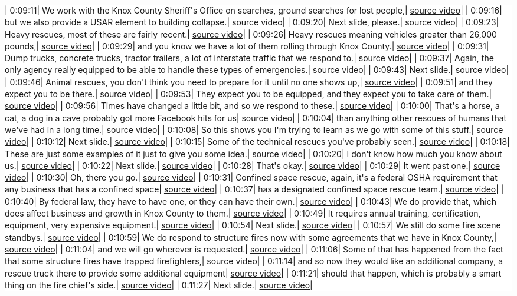 | 0:09:11| We work with the Knox County Sheriff's Office on searches, ground searches for lost people,| [source video](https://archive.org/details/CoComWS41467190520PublicHearingBudget?start=551)|
| 0:09:16| but we also provide a USAR element to building collapse.| [source video](https://archive.org/details/CoComWS41467190520PublicHearingBudget?start=556)|
| 0:09:20| Next slide, please.| [source video](https://archive.org/details/CoComWS41467190520PublicHearingBudget?start=560)|
| 0:09:23| Heavy rescues, most of these are fairly recent.| [source video](https://archive.org/details/CoComWS41467190520PublicHearingBudget?start=563)|
| 0:09:26| Heavy rescues meaning vehicles greater than 26,000 pounds,| [source video](https://archive.org/details/CoComWS41467190520PublicHearingBudget?start=566)|
| 0:09:29| and you know we have a lot of them rolling through Knox County.| [source video](https://archive.org/details/CoComWS41467190520PublicHearingBudget?start=569)|
| 0:09:31| Dump trucks, concrete trucks, tractor trailers, a lot of interstate traffic that we respond to.| [source video](https://archive.org/details/CoComWS41467190520PublicHearingBudget?start=571)|
| 0:09:37| Again, the only agency really equipped to be able to handle these types of emergencies.| [source video](https://archive.org/details/CoComWS41467190520PublicHearingBudget?start=577)|
| 0:09:43| Next slide.| [source video](https://archive.org/details/CoComWS41467190520PublicHearingBudget?start=583)|
| 0:09:46| Animal rescues, you don't think you need to prepare for it until no one shows up,| [source video](https://archive.org/details/CoComWS41467190520PublicHearingBudget?start=586)|
| 0:09:51| and they expect you to be there.| [source video](https://archive.org/details/CoComWS41467190520PublicHearingBudget?start=591)|
| 0:09:53| They expect you to be equipped, and they expect you to take care of them.| [source video](https://archive.org/details/CoComWS41467190520PublicHearingBudget?start=593)|
| 0:09:56| Times have changed a little bit, and so we respond to these.| [source video](https://archive.org/details/CoComWS41467190520PublicHearingBudget?start=596)|
| 0:10:00| That's a horse, a cat, a dog in a cave probably got more Facebook hits for us| [source video](https://archive.org/details/CoComWS41467190520PublicHearingBudget?start=600)|
| 0:10:04| than anything other rescues of humans that we've had in a long time.| [source video](https://archive.org/details/CoComWS41467190520PublicHearingBudget?start=604)|
| 0:10:08| So this shows you I'm trying to learn as we go with some of this stuff.| [source video](https://archive.org/details/CoComWS41467190520PublicHearingBudget?start=608)|
| 0:10:12| Next slide.| [source video](https://archive.org/details/CoComWS41467190520PublicHearingBudget?start=612)|
| 0:10:15| Some of the technical rescues you've probably seen.| [source video](https://archive.org/details/CoComWS41467190520PublicHearingBudget?start=615)|
| 0:10:18| These are just some examples of it just to give you some idea.| [source video](https://archive.org/details/CoComWS41467190520PublicHearingBudget?start=618)|
| 0:10:20| I don't know how much you know about us.| [source video](https://archive.org/details/CoComWS41467190520PublicHearingBudget?start=620)|
| 0:10:22| Next slide.| [source video](https://archive.org/details/CoComWS41467190520PublicHearingBudget?start=622)|
| 0:10:28| That's okay.| [source video](https://archive.org/details/CoComWS41467190520PublicHearingBudget?start=628)|
| 0:10:29| It went past one.| [source video](https://archive.org/details/CoComWS41467190520PublicHearingBudget?start=629)|
| 0:10:30| Oh, there you go.| [source video](https://archive.org/details/CoComWS41467190520PublicHearingBudget?start=630)|
| 0:10:31| Confined space rescue, again, it's a federal OSHA requirement that any business that has a confined space| [source video](https://archive.org/details/CoComWS41467190520PublicHearingBudget?start=631)|
| 0:10:37| has a designated confined space rescue team.| [source video](https://archive.org/details/CoComWS41467190520PublicHearingBudget?start=637)|
| 0:10:40| By federal law, they have to have one, or they can have their own.| [source video](https://archive.org/details/CoComWS41467190520PublicHearingBudget?start=640)|
| 0:10:43| We do provide that, which does affect business and growth in Knox County to them.| [source video](https://archive.org/details/CoComWS41467190520PublicHearingBudget?start=643)|
| 0:10:49| It requires annual training, certification, equipment, very expensive equipment.| [source video](https://archive.org/details/CoComWS41467190520PublicHearingBudget?start=649)|
| 0:10:54| Next slide.| [source video](https://archive.org/details/CoComWS41467190520PublicHearingBudget?start=654)|
| 0:10:57| We still do some fire scene standbys.| [source video](https://archive.org/details/CoComWS41467190520PublicHearingBudget?start=657)|
| 0:10:59| We do respond to structure fires now with some agreements that we have in Knox County,| [source video](https://archive.org/details/CoComWS41467190520PublicHearingBudget?start=659)|
| 0:11:04| and we will go wherever is requested.| [source video](https://archive.org/details/CoComWS41467190520PublicHearingBudget?start=664)|
| 0:11:06| Some of that has happened from the fact that some structure fires have trapped firefighters,| [source video](https://archive.org/details/CoComWS41467190520PublicHearingBudget?start=666)|
| 0:11:14| and so now they would like an additional company, a rescue truck there to provide some additional equipment| [source video](https://archive.org/details/CoComWS41467190520PublicHearingBudget?start=674)|
| 0:11:21| should that happen, which is probably a smart thing on the fire chief's side.| [source video](https://archive.org/details/CoComWS41467190520PublicHearingBudget?start=681)|
| 0:11:27| Next slide.| [source video](https://archive.org/details/CoComWS41467190520PublicHearingBudget?start=687)|